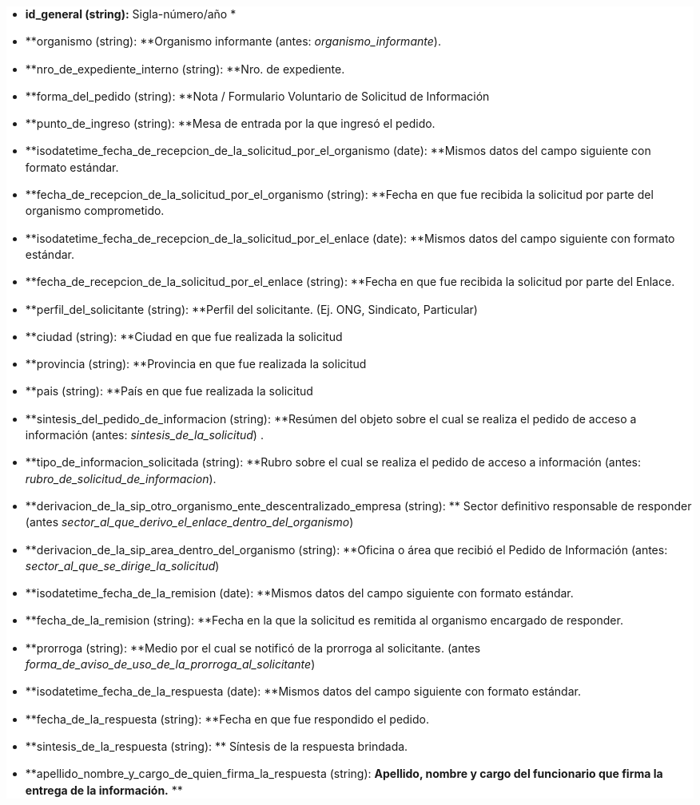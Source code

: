 * **id_general (string):** Sigla-número/año * 

* **organismo (string): **Organismo informante (antes: *organismo_informante*).

* **nro_de_expediente_interno (string): **Nro. de expediente.

* **forma_del_pedido (string): **Nota / Formulario Voluntario de Solicitud de Información

* **punto_de_ingreso (string):  **Mesa de entrada por la que ingresó el pedido.

* **isodatetime_fecha_de_recepcion_de_la_solicitud_por_el_organismo (date): **Mismos datos del campo siguiente con formato estándar. 

* **fecha_de_recepcion_de_la_solicitud_por_el_organismo (string):  **Fecha en que fue recibida la solicitud por parte del organismo comprometido.

* **isodatetime_fecha_de_recepcion_de_la_solicitud_por_el_enlace (date): **Mismos datos del campo siguiente con formato estándar. 

* **fecha_de_recepcion_de_la_solicitud_por_el_enlace (string): **Fecha en que fue recibida la solicitud por parte del Enlace.

* **perfil_del_solicitante (string): **Perfil del solicitante. (Ej. ONG, Sindicato, Particular)

* **ciudad (string): **Ciudad en que fue realizada la solicitud

* **provincia (string): **Provincia en que fue realizada la solicitud

* **pais (string): **País en que fue realizada la solicitud

* **sintesis_del_pedido_de_informacion (string): **Resúmen del objeto sobre el cual se realiza el pedido de acceso a información (antes: *sintesis_de_la_solicitud*) . 

* **tipo_de_informacion_solicitada (string): **Rubro sobre el cual se realiza el pedido de acceso a información (antes: *rubro_de_solicitud_de_informacion*). 

* **derivacion_de_la_sip_otro_organismo_ente_descentralizado_empresa (string): ** Sector definitivo responsable de responder (antes *sector_al_que_derivo_el_enlace_dentro_del_organismo*)

* **derivacion_de_la_sip_area_dentro_del_organismo (string):  **Oficina o área que recibió el Pedido de Información (antes: *sector_al_que_se_dirige_la_solicitud*)

* **isodatetime_fecha_de_la_remision (date): **Mismos datos del campo siguiente con formato estándar. 

* **fecha_de_la_remision (string): **Fecha en la que la solicitud es remitida al organismo encargado de responder.

* **prorroga (string): **Medio por el cual se notificó de la prorroga al solicitante. (antes *forma_de_aviso_de_uso_de_la_prorroga_al_solicitante*)

* **isodatetime_fecha_de_la_respuesta (date): **Mismos datos del campo siguiente con formato estándar. 

* **fecha_de_la_respuesta (string): **Fecha en que fue respondido el pedido.

* **sintesis_de_la_respuesta (string): ** Síntesis de la respuesta brindada.

* **apellido_nombre_y_cargo_de_quien_firma_la_respuesta (string): **Apellido, nombre y cargo del funcionario que firma la entrega de la información.**
**
